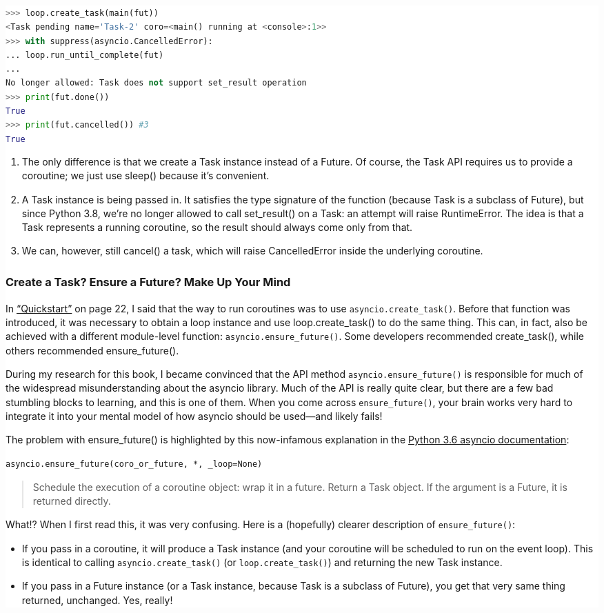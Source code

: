 ``` python
>>> loop.create_task(main(fut))
<Task pending name='Task-2' coro=<main() running at <console>:1>>
>>> with suppress(asyncio.CancelledError):
... loop.run_until_complete(fut)
...
No longer allowed: Task does not support set_result operation
>>> print(fut.done())
True
>>> print(fut.cancelled()) #3
True
```

1. The only difference is that we create a Task instance instead of a Future. Of course, the Task API requires us to provide a coroutine; we just use sleep() because it’s convenient.

2. A Task instance is being passed in. It satisfies the type signature of the function (because Task is a subclass of Future), but since Python 3.8, we’re no longer allowed to call set_result() on a Task: an attempt will raise RuntimeError. The idea is that a Task represents a running coroutine, so the result should always come only from that.

3. We can, however, still cancel() a task, which will raise CancelledError inside the underlying coroutine.

### Create a Task? Ensure a Future? Make Up Your Mind

In [“Quickstart”](#quickstart) on page 22, I said that the way to run coroutines was to use `asyncio.create_task()`. Before that function was introduced, it was necessary to obtain a loop instance and use loop.create_task() to do the same thing. This can, in fact, also be achieved with a different module-level function: `asyncio.ensure_future()`. Some developers recommended create_task(), while
others recommended ensure_future().

During my research for this book, I became convinced that the API method `asyncio.ensure_future()` is responsible for much of the widespread misunderstanding about the asyncio library. Much of the API is really quite clear, but there are a few bad stumbling blocks to learning, and this is one of them. When you come across `ensure_future()`, your brain works very hard to integrate it into your mental model of how asyncio should be used—and likely fails!

The problem with ensure_future() is highlighted by this now-infamous explanation
in the [Python 3.6 asyncio documentation](https://python.readthedocs.io/en/stable/library/asyncio-task.html):

`asyncio.ensure_future(coro_or_future, *, _loop=None)`

> Schedule the execution of a coroutine object: wrap it in a future. Return a Task object. If the argument is a Future, it is returned directly.

What!? When I first read this, it was very confusing. Here is a (hopefully) clearer
description of `ensure_future()`:

* If you pass in a coroutine, it will produce a Task instance (and your coroutine will be scheduled to run on the event loop). This is identical to calling `asyncio.create_task()` (or `loop.create_task()`) and returning the new Task instance.

* If you pass in a Future instance (or a Task instance, because Task is a subclass of Future), you get that very same thing returned, unchanged. Yes, really!
